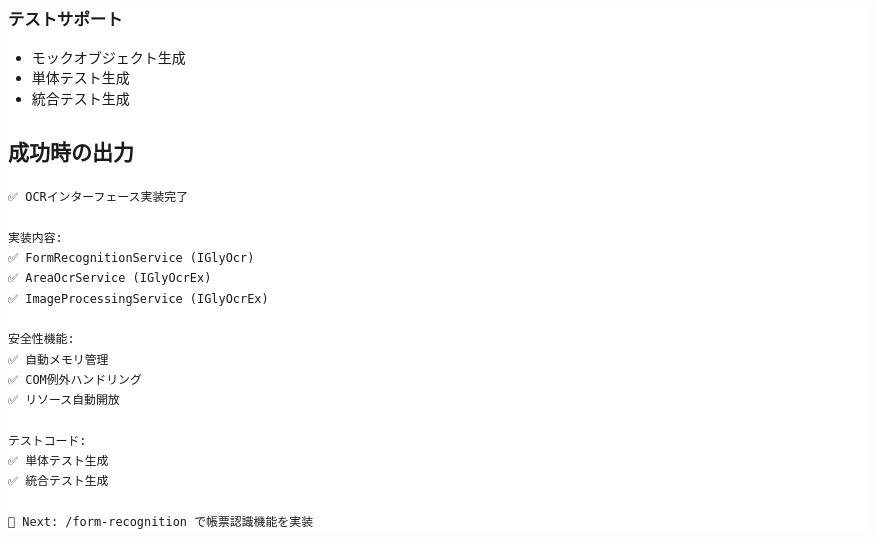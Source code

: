 ### テストサポート
- モックオブジェクト生成
- 単体テスト生成
- 統合テスト生成

## 成功時の出力

```
✅ OCRインターフェース実装完了

実装内容:
✅ FormRecognitionService (IGlyOcr)
✅ AreaOcrService (IGlyOcrEx) 
✅ ImageProcessingService (IGlyOcrEx)

安全性機能:
✅ 自動メモリ管理
✅ COM例外ハンドリング
✅ リソース自動開放

テストコード:
✅ 単体テスト生成
✅ 統合テスト生成

🚀 Next: /form-recognition で帳票認識機能を実装
```